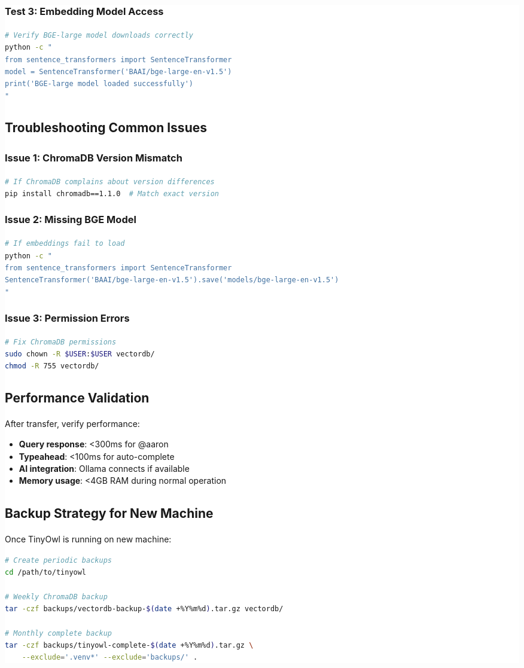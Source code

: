 ### Test 3: Embedding Model Access
```bash
# Verify BGE-large model downloads correctly
python -c "
from sentence_transformers import SentenceTransformer
model = SentenceTransformer('BAAI/bge-large-en-v1.5')
print('BGE-large model loaded successfully')
"
```

## Troubleshooting Common Issues

### Issue 1: ChromaDB Version Mismatch
```bash
# If ChromaDB complains about version differences
pip install chromadb==1.1.0  # Match exact version
```

### Issue 2: Missing BGE Model
```bash
# If embeddings fail to load
python -c "
from sentence_transformers import SentenceTransformer
SentenceTransformer('BAAI/bge-large-en-v1.5').save('models/bge-large-en-v1.5')
"
```

### Issue 3: Permission Errors
```bash
# Fix ChromaDB permissions
sudo chown -R $USER:$USER vectordb/
chmod -R 755 vectordb/
```

## Performance Validation

After transfer, verify performance:
- **Query response**: <300ms for @aaron
- **Typeahead**: <100ms for auto-complete
- **AI integration**: Ollama connects if available
- **Memory usage**: <4GB RAM during normal operation

## Backup Strategy for New Machine

Once TinyOwl is running on new machine:
```bash
# Create periodic backups
cd /path/to/tinyowl

# Weekly ChromaDB backup
tar -czf backups/vectordb-backup-$(date +%Y%m%d).tar.gz vectordb/

# Monthly complete backup
tar -czf backups/tinyowl-complete-$(date +%Y%m%d).tar.gz \
    --exclude='.venv*' --exclude='backups/' .
```
